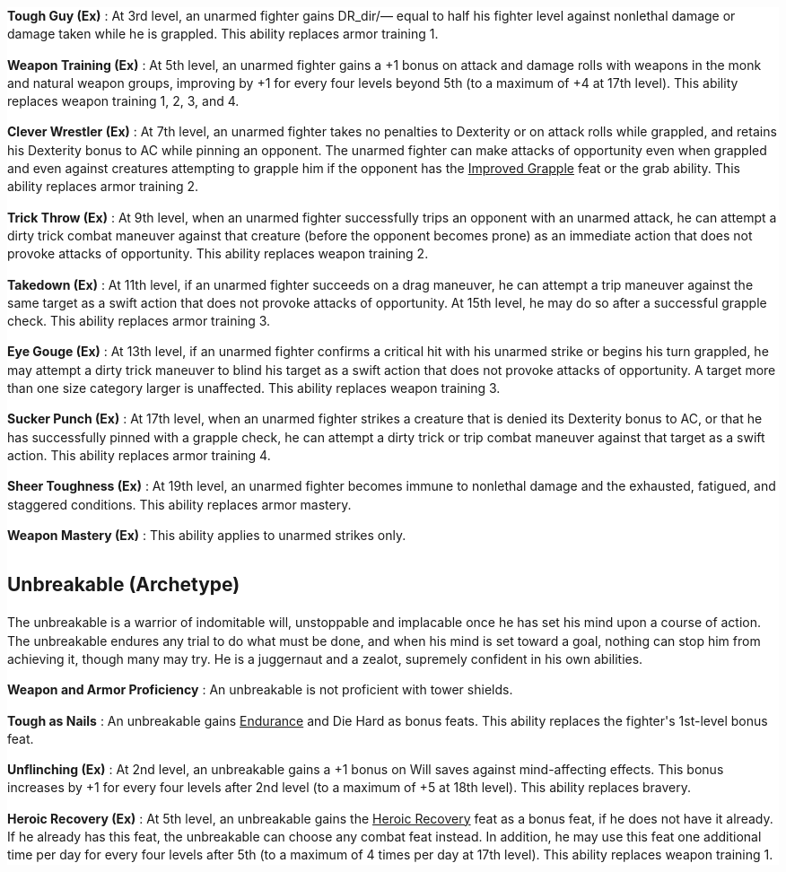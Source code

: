 **Tough Guy (Ex)** : At 3rd level, an unarmed fighter gains DR_dir/— equal to half his fighter level against nonlethal damage or damage taken while he is grappled. This ability replaces armor training 1.

**Weapon Training (Ex)** : At 5th level, an unarmed fighter gains a +1 bonus on attack and damage rolls with weapons in the monk and natural weapon groups, improving by +1 for every four levels beyond 5th (to a maximum of +4 at 17th level). This ability replaces weapon training 1, 2, 3, and 4.

**Clever Wrestler (Ex)** : At 7th level, an unarmed fighter takes no penalties to Dexterity or on attack rolls while grappled, and retains his Dexterity bonus to AC while pinning an opponent. The unarmed fighter can make attacks of opportunity even when grappled and even against creatures attempting to grapple him if the opponent has the [Improved Grapple](../../feats#_improved-grapple) feat or the grab ability. This ability replaces armor training 2.

**Trick Throw (Ex)** : At 9th level, when an unarmed fighter successfully trips an opponent with an unarmed attack, he can attempt a dirty trick combat maneuver against that creature (before the opponent becomes prone) as an immediate action that does not provoke attacks of opportunity. This ability replaces weapon training 2.

**Takedown (Ex)** : At 11th level, if an unarmed fighter succeeds on a drag maneuver, he can attempt a trip maneuver against the same target as a swift action that does not provoke attacks of opportunity. At 15th level, he may do so after a successful grapple check. This ability replaces armor training 3.

**Eye Gouge (Ex)** : At 13th level, if an unarmed fighter confirms a critical hit with his unarmed strike or begins his turn grappled, he may attempt a dirty trick maneuver to blind his target as a swift action that does not provoke attacks of opportunity. A target more than one size category larger is unaffected. This ability replaces weapon training 3.

**Sucker Punch (Ex)** : At 17th level, when an unarmed fighter strikes a creature that is denied its Dexterity bonus to AC, or that he has successfully pinned with a grapple check, he can attempt a dirty trick or trip combat maneuver against that target as a swift action. This ability replaces armor training 4.

**Sheer Toughness (Ex)** : At 19th level, an unarmed fighter becomes immune to nonlethal damage and the exhausted, fatigued, and staggered conditions. This ability replaces armor mastery.

**Weapon Mastery (Ex)** : This ability applies to unarmed strikes only.

## Unbreakable (Archetype)

The unbreakable is a warrior of indomitable will, unstoppable and implacable once he has set his mind upon a course of action. The unbreakable endures any trial to do what must be done, and when his mind is set toward a goal, nothing can stop him from achieving it, though many may try. He is a juggernaut and a zealot, supremely confident in his own abilities.

**Weapon and Armor Proficiency** : An unbreakable is not proficient with tower shields.

**Tough as Nails** : An unbreakable gains [Endurance](../../feats#_endurance) and Die Hard as bonus feats. This ability replaces the fighter's 1st-level bonus feat.

**Unflinching (Ex)** : At 2nd level, an unbreakable gains a +1 bonus on Will saves against mind-affecting effects. This bonus increases by +1 for every four levels after 2nd level (to a maximum of +5 at 18th level). This ability replaces bravery.

**Heroic Recovery (Ex)** : At 5th level, an unbreakable gains the [Heroic Recovery](../../advanced_dir/advancedFeats#_heroic-recovery) feat as a bonus feat, if he does not have it already. If he already has this feat, the unbreakable can choose any combat feat instead. In addition, he may use this feat one additional time per day for every four levels after 5th (to a maximum of 4 times per day at 17th level). This ability replaces weapon training 1.
